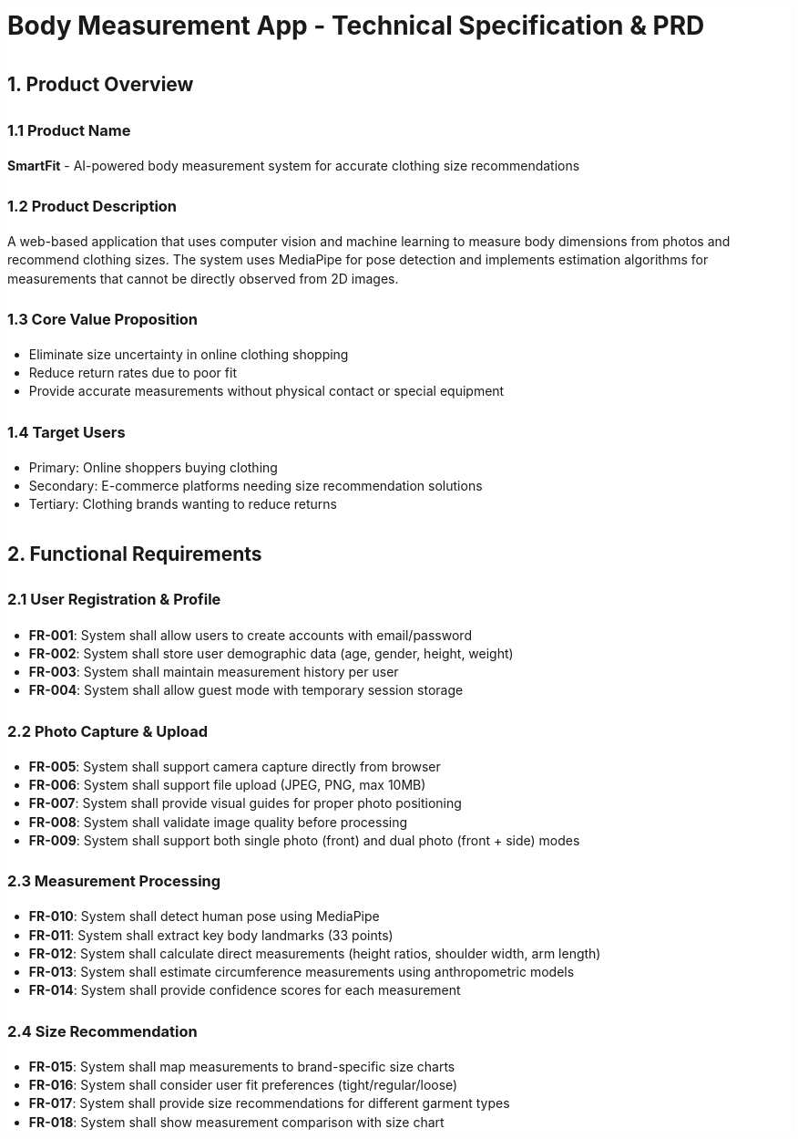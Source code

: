 # Body Measurement App - Technical Specification & PRD

## 1. Product Overview

### 1.1 Product Name
**SmartFit** - AI-powered body measurement system for accurate clothing size recommendations

### 1.2 Product Description
A web-based application that uses computer vision and machine learning to measure body dimensions from photos and recommend clothing sizes. The system uses MediaPipe for pose detection and implements estimation algorithms for measurements that cannot be directly observed from 2D images.

### 1.3 Core Value Proposition
- Eliminate size uncertainty in online clothing shopping
- Reduce return rates due to poor fit
- Provide accurate measurements without physical contact or special equipment

### 1.4 Target Users
- Primary: Online shoppers buying clothing
- Secondary: E-commerce platforms needing size recommendation solutions
- Tertiary: Clothing brands wanting to reduce returns

## 2. Functional Requirements

### 2.1 User Registration & Profile
- **FR-001**: System shall allow users to create accounts with email/password
- **FR-002**: System shall store user demographic data (age, gender, height, weight)
- **FR-003**: System shall maintain measurement history per user
- **FR-004**: System shall allow guest mode with temporary session storage

### 2.2 Photo Capture & Upload
- **FR-005**: System shall support camera capture directly from browser
- **FR-006**: System shall support file upload (JPEG, PNG, max 10MB)
- **FR-007**: System shall provide visual guides for proper photo positioning
- **FR-008**: System shall validate image quality before processing
- **FR-009**: System shall support both single photo (front) and dual photo (front + side) modes

### 2.3 Measurement Processing
- **FR-010**: System shall detect human pose using MediaPipe
- **FR-011**: System shall extract key body landmarks (33 points)
- **FR-012**: System shall calculate direct measurements (height ratios, shoulder width, arm length)
- **FR-013**: System shall estimate circumference measurements using anthropometric models
- **FR-014**: System shall provide confidence scores for each measurement

### 2.4 Size Recommendation
- **FR-015**: System shall map measurements to brand-specific size charts
- **FR-016**: System shall consider user fit preferences (tight/regular/loose)
- **FR-017**: System shall provide size recommendations for different garment types
- **FR-018**: System shall show measurement comparison with size chart
